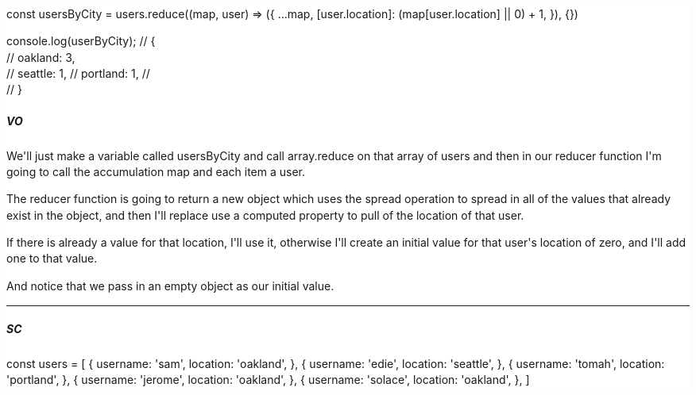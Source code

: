 const usersByCity = users.reduce((map, user) => ({
    ...map,
    [user.location]: (map[user.location] || 0) + 1,
}), {})

console.log(userByCity);
//  {  
//    oakland: 3,  
//    seattle: 1,
//    portland: 1,
//    
//  }

##### VO

We'll just make a variable called usersByCity and call array.reduce on that array of users and then in our reducer function I'm going to call the accumulation map and each item a user.

The reducer function is going to return a new object which uses the spread operation to spread in all of the values that already exist in the object, and then I'll replace use a computed property to pull of the location of that user.

If there is already a value for that location, I'll use it, otherwise I'll create an initial value for that user's location of zero, and I'll add one to that value.

And notice that we pass in an empty object as our initial value.







--- 

##### SC


const users = [
    {
        username: 'sam',
        location: 'oakland',
    },
    {
        username: 'edie',
        location: 'seattle',
    },
        {
        username: 'tomah',
        location: 'portland',
    },
    {
        username: 'jerome',
        location: 'oakland',
    },
    {
        username: 'solace',
        location: 'oakland',
    },
]
